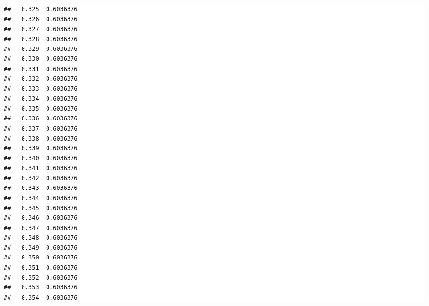     ##   0.325  0.6036376
    ##   0.326  0.6036376
    ##   0.327  0.6036376
    ##   0.328  0.6036376
    ##   0.329  0.6036376
    ##   0.330  0.6036376
    ##   0.331  0.6036376
    ##   0.332  0.6036376
    ##   0.333  0.6036376
    ##   0.334  0.6036376
    ##   0.335  0.6036376
    ##   0.336  0.6036376
    ##   0.337  0.6036376
    ##   0.338  0.6036376
    ##   0.339  0.6036376
    ##   0.340  0.6036376
    ##   0.341  0.6036376
    ##   0.342  0.6036376
    ##   0.343  0.6036376
    ##   0.344  0.6036376
    ##   0.345  0.6036376
    ##   0.346  0.6036376
    ##   0.347  0.6036376
    ##   0.348  0.6036376
    ##   0.349  0.6036376
    ##   0.350  0.6036376
    ##   0.351  0.6036376
    ##   0.352  0.6036376
    ##   0.353  0.6036376
    ##   0.354  0.6036376